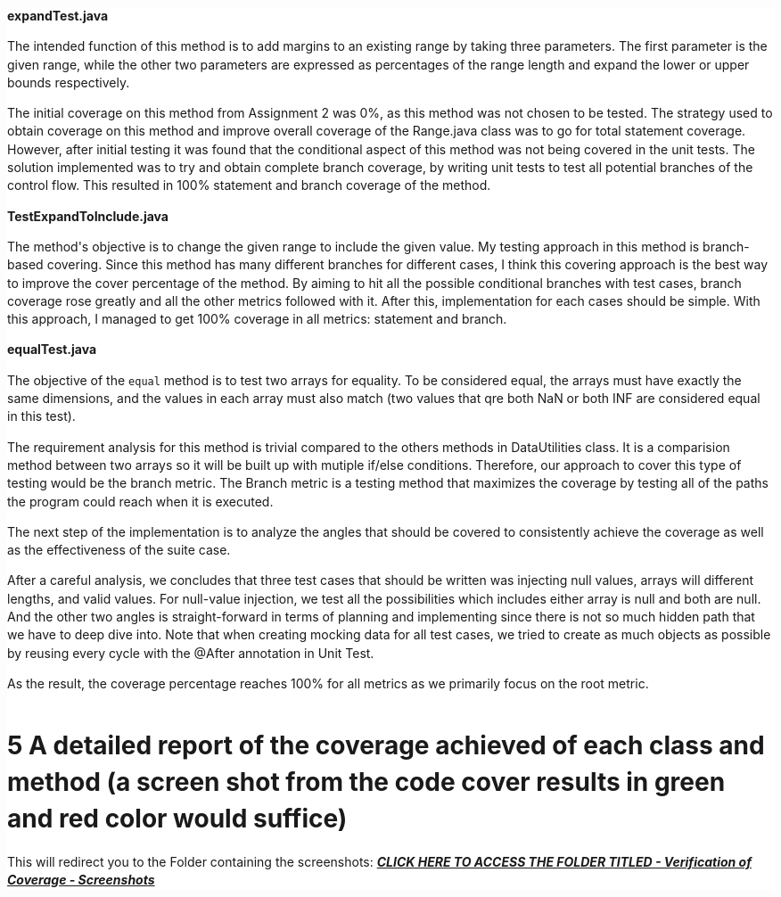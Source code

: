 **expandTest.java**

The intended function of this method is to add margins to an existing range by taking three parameters. The first parameter is the given range, while the other two parameters are expressed as percentages of the range length and expand the lower or upper bounds respectively. 

The initial coverage on this method from Assignment 2 was 0%, as this method was not chosen to be tested. The strategy used to obtain coverage on this method and improve overall coverage of the Range.java class was to go for total statement coverage. However, after initial testing it was found that the conditional aspect of this method was not being covered in the unit tests. The solution implemented was to try and obtain complete branch coverage, by writing unit tests to test all potential branches of the control flow. This resulted in 100% statement and branch coverage of the method.

**TestExpandToInclude.java**

The method's objective is to change the given range to include the given value. My testing approach in this method is branch-based covering. Since this method has many different branches for different cases, I think this covering approach is the best way to improve the cover percentage of the method. By aiming to hit all the possible conditional branches with test cases, branch coverage rose greatly and all the other metrics followed with it. After this, implementation for each cases should be simple. With this approach, I managed to get 100% coverage in all metrics: statement and branch.

**equalTest.java**

The objective of the `equal` method is to test two arrays for equality. To be considered equal, the arrays must have exactly the same dimensions, and the values in each array must also match (two values that qre both NaN or both INF are considered equal in this test).

The requirement analysis for this method is trivial compared to the others methods in DataUtilities class. It is a comparision method between two arrays so it will be built up with mutiple if/else conditions. Therefore, our approach to cover this type of testing would be the branch metric. The Branch metric is a testing method that maximizes the coverage by testing all of the paths the program could reach when it is executed.

The next step of the implementation is to analyze the angles that should be covered to consistently achieve the coverage as well as the effectiveness of the suite case. 

After a careful analysis, we concludes that three test cases that should be written was injecting null values, arrays will different lengths, and valid values. For null-value injection, we test all the possibilities which includes either array is null and both are null. And the other two angles is straight-forward in terms of planning and implementing since there is not so much hidden path that we have to deep dive into. Note that when creating mocking data for all test cases, we tried to create as much objects as possible by reusing every cycle with the @After annotation in Unit Test.

As the result, the coverage percentage reaches 100% for all metrics as we primarily focus on the root metric.

# 5 A detailed report of the coverage achieved of each class and method (a screen shot from the code cover results in green and red color would suffice)

This will redirect you to the Folder containing the screenshots: [***CLICK HERE TO ACCESS THE FOLDER TITLED - Verification of Coverage - Screenshots***](https://github.com/seng438-winter-2022/seng438-a3-Lucas-Ion/tree/main/Verification%20of%20Coverage%20-%20Screenshots)
